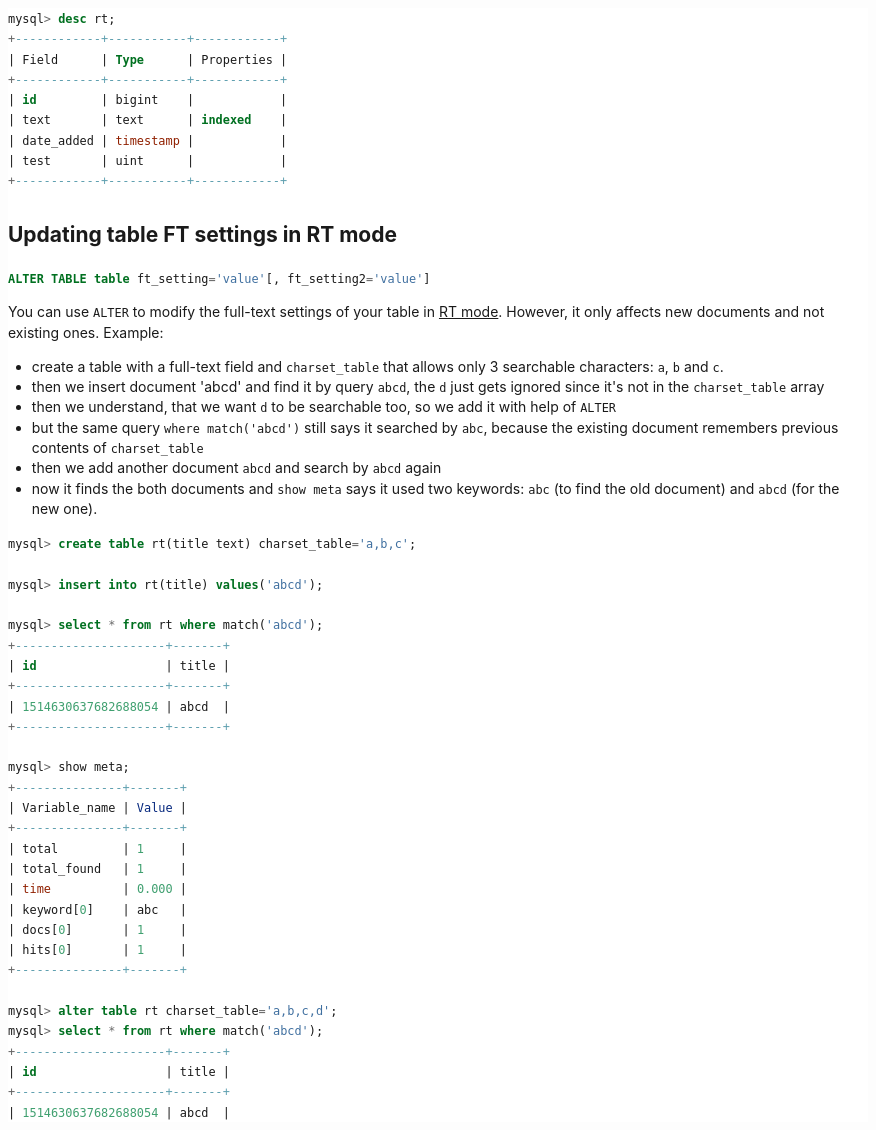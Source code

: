 ```sql
mysql> desc rt;
+------------+-----------+------------+
| Field      | Type      | Properties |
+------------+-----------+------------+
| id         | bigint    |            |
| text       | text      | indexed    |
| date_added | timestamp |            |
| test       | uint      |            |
+------------+-----------+------------+
```



## Updating table FT settings in RT mode



```sql
ALTER TABLE table ft_setting='value'[, ft_setting2='value']
```

You can use `ALTER` to modify the full-text settings of your table in  [RT mode](Read_this_first.md#Real-time-mode-vs-plain-mode). However, it only affects new documents and not existing ones.
Example:
* create a table with a full-text field and `charset_table` that allows only 3 searchable characters: `a`, `b` and `c`.
* then we insert document 'abcd' and find it by query `abcd`, the `d` just gets ignored since it's not in the `charset_table` array
* then we understand, that we want `d` to be searchable too, so we add it with help of `ALTER`
* but the same query `where match('abcd')` still says it searched by `abc`, because the existing document remembers previous contents of `charset_table`
* then we add another document `abcd` and search by `abcd` again
* now it finds the both documents and `show meta` says it used two keywords: `abc` (to find the old document) and `abcd` (for the new one).


```sql
mysql> create table rt(title text) charset_table='a,b,c';

mysql> insert into rt(title) values('abcd');

mysql> select * from rt where match('abcd');
+---------------------+-------+
| id                  | title |
+---------------------+-------+
| 1514630637682688054 | abcd  |
+---------------------+-------+

mysql> show meta;
+---------------+-------+
| Variable_name | Value |
+---------------+-------+
| total         | 1     |
| total_found   | 1     |
| time          | 0.000 |
| keyword[0]    | abc   |
| docs[0]       | 1     |
| hits[0]       | 1     |
+---------------+-------+

mysql> alter table rt charset_table='a,b,c,d';
mysql> select * from rt where match('abcd');
+---------------------+-------+
| id                  | title |
+---------------------+-------+
| 1514630637682688054 | abcd  |
```